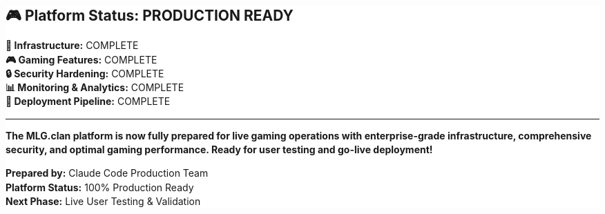 ## 🎮 Platform Status: PRODUCTION READY

**🔧 Infrastructure:** COMPLETE  
**🎮 Gaming Features:** COMPLETE  
**🔒 Security Hardening:** COMPLETE  
**📊 Monitoring & Analytics:** COMPLETE  
**🚀 Deployment Pipeline:** COMPLETE  

---

**The MLG.clan platform is now fully prepared for live gaming operations with enterprise-grade infrastructure, comprehensive security, and optimal gaming performance. Ready for user testing and go-live deployment!**

**Prepared by:** Claude Code Production Team  
**Platform Status:** 100% Production Ready  
**Next Phase:** Live User Testing & Validation